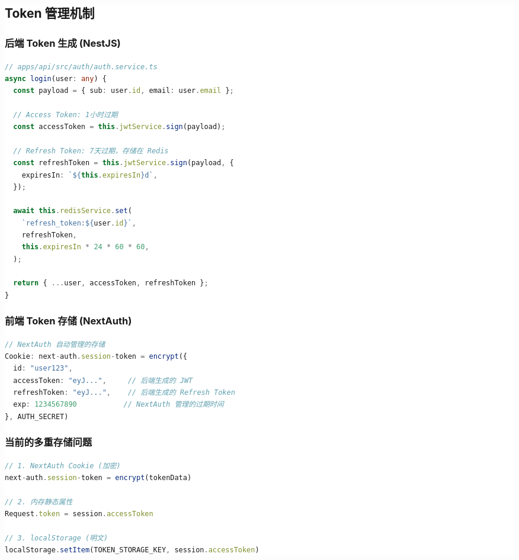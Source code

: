 ## Token 管理机制

### 后端 Token 生成 (NestJS)

```typescript
// apps/api/src/auth/auth.service.ts
async login(user: any) {
  const payload = { sub: user.id, email: user.email };

  // Access Token: 1小时过期
  const accessToken = this.jwtService.sign(payload);

  // Refresh Token: 7天过期，存储在 Redis
  const refreshToken = this.jwtService.sign(payload, {
    expiresIn: `${this.expiresIn}d`,
  });

  await this.redisService.set(
    `refresh_token:${user.id}`,
    refreshToken,
    this.expiresIn * 24 * 60 * 60,
  );

  return { ...user, accessToken, refreshToken };
}
```

### 前端 Token 存储 (NextAuth)

```typescript
// NextAuth 自动管理的存储
Cookie: next-auth.session-token = encrypt({
  id: "user123",
  accessToken: "eyJ...",     // 后端生成的 JWT
  refreshToken: "eyJ...",    // 后端生成的 Refresh Token
  exp: 1234567890           // NextAuth 管理的过期时间
}, AUTH_SECRET)
```

### 当前的多重存储问题

```typescript
// 1. NextAuth Cookie (加密)
next-auth.session-token = encrypt(tokenData)

// 2. 内存静态属性
Request.token = session.accessToken

// 3. localStorage (明文)
localStorage.setItem(TOKEN_STORAGE_KEY, session.accessToken)
```

